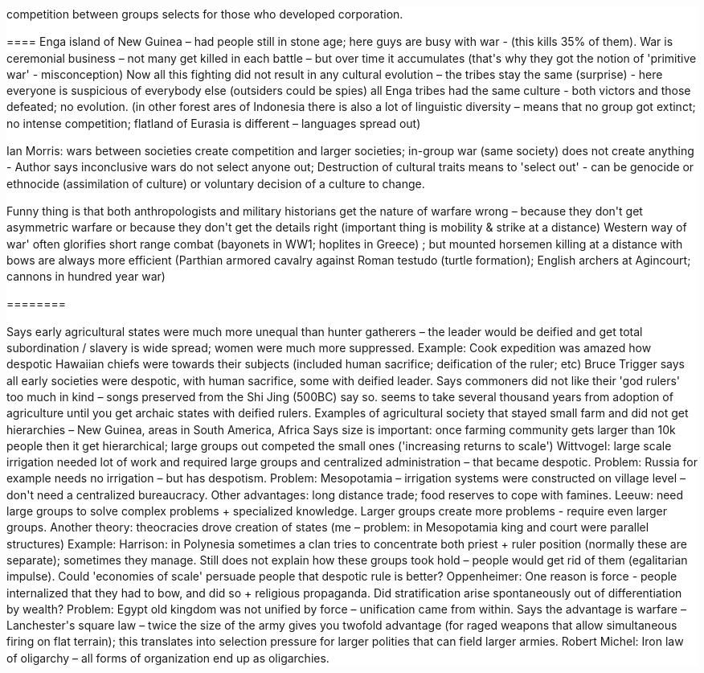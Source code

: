 competition between groups selects for those who developed corporation.


====
Enga island of New Guinea – had people still in stone age; here guys are busy with war - (this kills 35% of them).
War is ceremonial business – not many get killed in each battle – but over time it accumulates (that's why they got the notion of 'primitive war' - misconception)
Now all this fighting did not result in any cultural evolution – the tribes stay the same (surprise) - here everyone is suspicious of everybody else (outsiders could be spies)
all Enga tribes had the same culture - both victors and those defeated; no evolution. (in other forest ares of Indonesia there is also a lot of linguistic diversity – means that no group got extinct; no intense competition; flatland of Eurasia is different – languages spread out)

Ian Morris: wars between societies create competition and larger societies; in-group war (same society) does not create anything -
Author says inconclusive wars do not select anyone out; Destruction of cultural traits means to 'select out' - can be genocide or ethnocide (assimilation of culture) or voluntary decision of a culture to change.

Funny thing is that both anthropologists and military historians get the nature of warfare wrong – because they don't get asymmetric warfare or because they don't get the details right (important thing is mobility & strike at a distance)
Western way of war' often glorifies short range combat (bayonets in WW1; hoplites in Greece) ; but mounted horsemen killing at a distance with bows are always more efficient (Parthian armored cavalry against Roman testudo (turtle formation); English archers at Agincourt; cannons in hundred year war)

========

Says early agricultural states were much more unequal than hunter gatherers – the leader would be deified and get total subordination / slavery is wide spread; women were much more suppressed.
Example: Cook expedition was amazed how despotic Hawaiian chiefs were towards their subjects (included human sacrifice; deification of the ruler; etc)
Bruce Trigger says all early societies were despotic, with human sacrifice, some with deified leader.
Says commoners did not like their 'god rulers' too much in kind – songs preserved from the Shi Jing (500BC) say so.
seems to take several thousand years from adoption of agriculture until you get archaic states with deified rulers.
Examples of agricultural society that stayed small farm and did not get hierarchies – New Guinea, areas in South America, Africa
Says size is important: once farming community gets larger than 10k people then it get hierarchical; large groups out competed the small ones ('increasing returns to scale')
Wittvogel: large scale irrigation needed lot of work and required large groups and centralized administration – that became despotic.
Problem: Russia for example needs no irrigation – but has despotism.
Problem: Mesopotamia – irrigation systems were constructed on village level – don't need a centralized bureaucracy.
Other advantages: long distance trade; food reserves to cope with famines.
Leeuw: need large groups to solve complex problems + specialized knowledge. Larger groups create more problems - require even larger groups.
Another theory: theocracies drove creation of states (me – problem: in Mesopotamia king and court were parallel structures)
Example: Harrison: in Polynesia sometimes a clan tries to concentrate both priest + ruler position (normally these are separate); sometimes they manage.
Still does not explain how these groups took hold – people would get rid of them (egalitarian impulse).
Could 'economies of scale' persuade people that despotic rule is better?
Oppenheimer: One reason is force - people internalized that they had to bow, and did so + religious propaganda. Did stratification arise spontaneously out of differentiation by wealth?
Problem: Egypt old kingdom was not unified by force – unification came from within.
Says the advantage is warfare – Lanchester's square law – twice the size of the army gives you twofold advantage (for raged weapons that allow simultaneous firing on flat terrain); this translates into selection pressure for larger polities that can field larger armies.
Robert Michel: Iron law of oligarchy – all forms of organization end up as oligarchies.